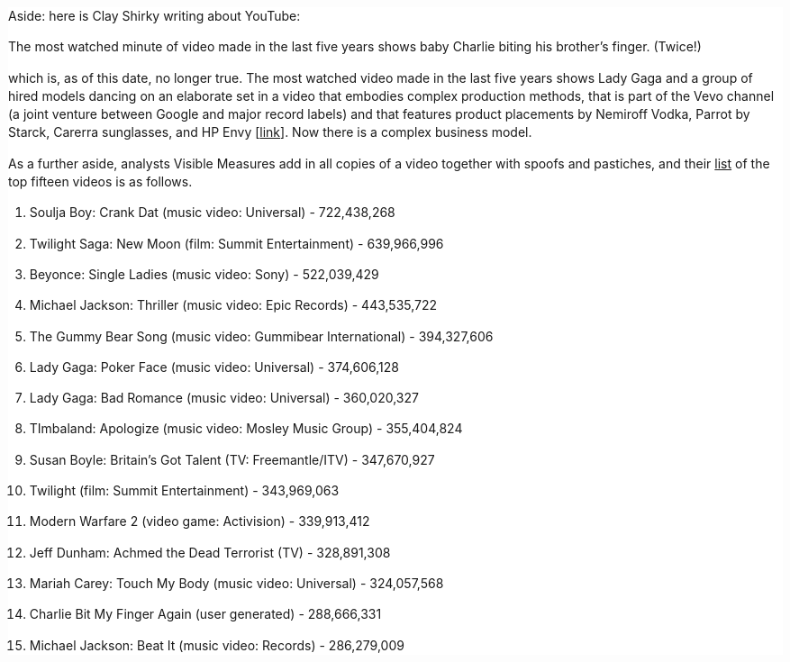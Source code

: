 Aside: here is Clay Shirky writing about YouTube:  


  


The most watched minute of video made in the last five years shows baby Charlie biting his brother’s finger. (Twice!) 

  


which is, as of this date, no longer true. The most watched video made in the last five years shows Lady Gaga and a group of hired models dancing on an elaborate set in a video that embodies complex production methods, that is part of the Vevo channel (a joint venture between Google and major record labels) and that features product placements by Nemiroff Vodka, Parrot by Starck, Carerra sunglasses, and HP Envy  [[link](http://josh.my/2009/11/lady-gagas-new-video-is-weird-has-lots-of-product-placements/)]. Now there is a complex business model.  
  
As a further aside, analysts Visible Measures add in all copies of a video together with spoofs and pastiches, and their [list](http://www.visiblemeasures.com/hundred) of the top fifteen videos is as follows.



  1. Soulja Boy: Crank Dat (music video: Universal) - 722,438,268


  2. Twilight Saga: New Moon (film: Summit Entertainment) - 639,966,996


  3. Beyonce: Single Ladies (music video: Sony) - 522,039,429


  4. Michael Jackson: Thriller (music video: Epic Records) - 443,535,722


  5. The Gummy Bear Song (music video: Gummibear International) - 394,327,606


  6. Lady Gaga: Poker Face (music video: Universal) -  374,606,128


  7. Lady Gaga: Bad Romance (music video: Universal) - 360,020,327


  8. TImbaland: Apologize (music video: Mosley Music Group) - 355,404,824


  9. Susan Boyle: Britain’s Got Talent (TV: Freemantle/ITV) - 347,670,927


  10. Twilight (film: Summit Entertainment) - 343,969,063


  11. Modern Warfare 2 (video game: Activision) - 339,913,412


  12. Jeff Dunham: Achmed the Dead Terrorist (TV) - 328,891,308


  13. Mariah Carey: Touch My Body (music video: Universal) - 324,057,568


  14. Charlie Bit My Finger Again (user generated) - 288,666,331


  15. Michael Jackson: Beat It (music video: Records) - 286,279,009

